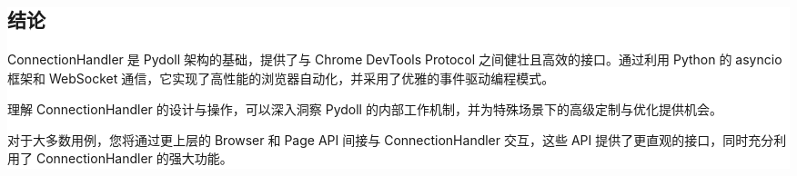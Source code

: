 ## 结论

ConnectionHandler 是 Pydoll 架构的基础，提供了与 Chrome DevTools Protocol 之间健壮且高效的接口。通过利用 Python 的 asyncio 框架和 WebSocket 通信，它实现了高性能的浏览器自动化，并采用了优雅的事件驱动编程模式。

理解 ConnectionHandler 的设计与操作，可以深入洞察 Pydoll 的内部工作机制，并为特殊场景下的高级定制与优化提供机会。

对于大多数用例，您将通过更上层的 Browser 和 Page API 间接与 ConnectionHandler 交互，这些 API 提供了更直观的接口，同时充分利用了 ConnectionHandler 的强大功能。